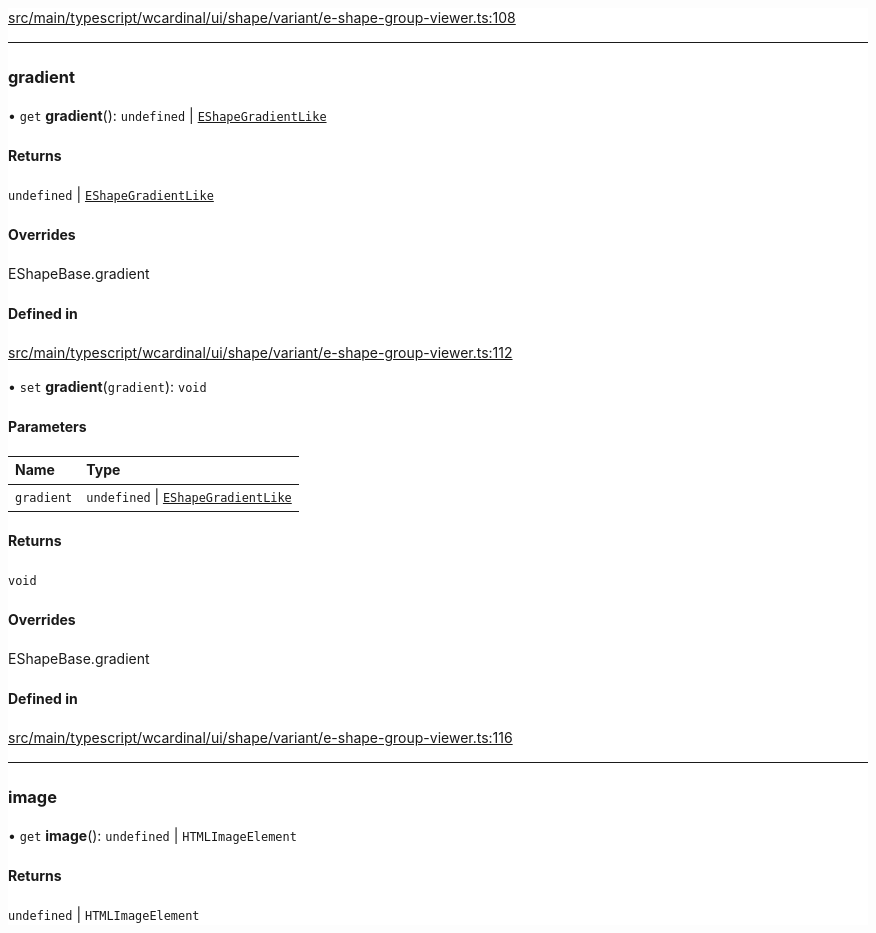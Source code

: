 [src/main/typescript/wcardinal/ui/shape/variant/e-shape-group-viewer.ts:108](https://github.com/winter-cardinal/winter-cardinal-ui/blob/v0.179.0/src/main/typescript/wcardinal/ui/shape/variant/e-shape-group-viewer.ts#L108)

___

### gradient

• `get` **gradient**(): `undefined` \| [`EShapeGradientLike`](../interfaces/EShapeGradientLike.md)

#### Returns

`undefined` \| [`EShapeGradientLike`](../interfaces/EShapeGradientLike.md)

#### Overrides

EShapeBase.gradient

#### Defined in

[src/main/typescript/wcardinal/ui/shape/variant/e-shape-group-viewer.ts:112](https://github.com/winter-cardinal/winter-cardinal-ui/blob/v0.179.0/src/main/typescript/wcardinal/ui/shape/variant/e-shape-group-viewer.ts#L112)

• `set` **gradient**(`gradient`): `void`

#### Parameters

| Name | Type |
| :------ | :------ |
| `gradient` | `undefined` \| [`EShapeGradientLike`](../interfaces/EShapeGradientLike.md) |

#### Returns

`void`

#### Overrides

EShapeBase.gradient

#### Defined in

[src/main/typescript/wcardinal/ui/shape/variant/e-shape-group-viewer.ts:116](https://github.com/winter-cardinal/winter-cardinal-ui/blob/v0.179.0/src/main/typescript/wcardinal/ui/shape/variant/e-shape-group-viewer.ts#L116)

___

### image

• `get` **image**(): `undefined` \| `HTMLImageElement`

#### Returns

`undefined` \| `HTMLImageElement`
